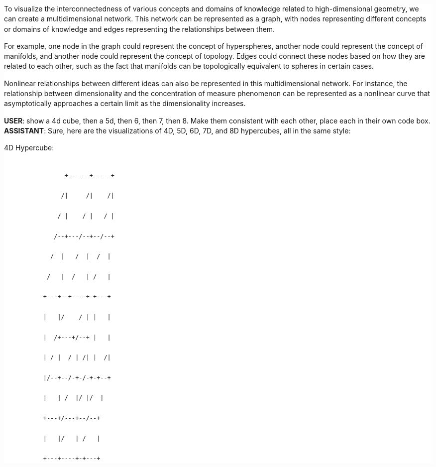 

To visualize the interconnectedness of various concepts and domains of knowledge related to high-dimensional geometry, we can create a multidimensional network. This network can be represented as a graph, with nodes representing different concepts or domains of knowledge and edges representing the relationships between them.



For example, one node in the graph could represent the concept of hyperspheres, another node could represent the concept of manifolds, and another node could represent the concept of topology. Edges could connect these nodes based on how they are related to each other, such as the fact that manifolds can be topologically equivalent to spheres in certain cases.



Nonlinear relationships between different ideas can also be represented in this multidimensional network. For instance, the relationship between dimensionality and the concentration of measure phenomenon can be represented as a nonlinear curve that asymptotically approaches a certain limit as the dimensionality increases.




**USER**: show a 4d cube, then a 5d, then 6, then 7, then 8. Make them consistent with each other, place each in their own code box.
**ASSISTANT**: Sure, here are the visualizations of 4D, 5D, 6D, 7D, and 8D hypercubes, all in the same style:



4D Hypercube:



```

                 +------+-----+

                /|     /|    /|

               / |    / |   / |

              /--+---/--+--/--+

             /  |   /  |  /  |

            /   |  /   | /   |

           +---+--+----+-+---+

           |   |/    / | |   |   

           |  /+---+/--+ |   |

           | / |  / | /| |  /|

           |/--+--/-+-/-+-+--+

           |   | /  |/ |/  |

           +---+/---+--/--+

           |   |/   | /   |

           +---+----+-+---+

```
